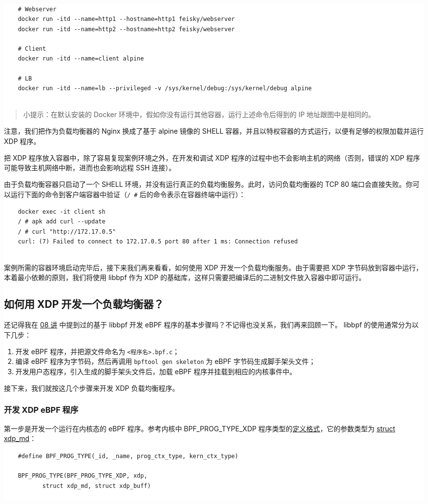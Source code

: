
```
    # Webserver
    docker run -itd --name=http1 --hostname=http1 feisky/webserver
    docker run -itd --name=http2 --hostname=http2 feisky/webserver
    
    # Client
    docker run -itd --name=client alpine
    
    # LB
    docker run -itd --name=lb --privileged -v /sys/kernel/debug:/sys/kernel/debug alpine
    

```


> 小提示：在默认安装的 Docker 环境中，假如你没有运行其他容器，运行上述命令后得到的 IP 地址跟图中是相同的。

注意，我们把作为负载均衡器的 Nginx 换成了基于 alpine 镜像的 SHELL 容器，并且以特权容器的方式运行，以便有足够的权限加载并运行 XDP 程序。

把 XDP 程序放入容器中，除了容易复现案例环境之外，在开发和调试 XDP 程序的过程中也不会影响主机的网络（否则，错误的 XDP 程序可能导致主机网络中断，进而也会影响远程 SSH 连接）。

由于负载均衡容器只启动了一个 SHELL 环境，并没有运行真正的负载均衡服务。此时，访问负载均衡器的 TCP 80 端口会直接失败。你可以运行下面的命令到客户端容器中验证（`/ #` 后的命令表示在容器终端中运行）：

```
    docker exec -it client sh
    / # apk add curl --update
    / # curl "http://172.17.0.5"
    curl: (7) Failed to connect to 172.17.0.5 port 80 after 1 ms: Connection refused
    

```

案例所需的容器环境启动完毕后，接下来我们再来看看，如何使用 XDP 开发一个负载均衡服务。由于需要把 XDP 字节码放到容器中运行，本着最小依赖的原则，我们将使用 libbpf 作为 XDP 的基础库，这样只需要把编译后的二进制文件放入容器中即可运行。

## 如何用 XDP 开发一个负载均衡器？

还记得我在 [08 讲](https://time.geekbang.org/column/article/484372) 中提到过的基于 libbpf 开发 eBPF 程序的基本步骤吗？不记得也没关系，我们再来回顾一下。 libbpf 的使用通常分为以下几步：

1.  开发 eBPF 程序，并把源文件命名为 `<程序名>.bpf.c`；
2.  编译 eBPF 程序为字节码，然后再调用 `bpftool gen skeleton` 为 eBPF 字节码生成脚手架头文件；
3.  开发用户态程序，引入生成的脚手架头文件后，加载 eBPF 程序并挂载到相应的内核事件中。

接下来，我们就按这几个步骤来开发 XDP 负载均衡程序。

### 开发 XDP eBPF 程序

第一步是开发一个运行在内核态的 eBPF 程序。参考内核中 BPF\_PROG\_TYPE\_XDP 程序类型的[定义格式](https://elixir.bootlin.com/linux/v5.13/source/include/linux/bpf_types.h#L11)，它的参数类型为 [struct xdp\_md](https://elixir.bootlin.com/linux/v5.13/source/include/uapi/linux/bpf.h#L5283)：

```
    #define BPF_PROG_TYPE(_id, _name, prog_ctx_type, kern_ctx_type)
    
    BPF_PROG_TYPE(BPF_PROG_TYPE_XDP, xdp,
           struct xdp_md, struct xdp_buff)
    

```
